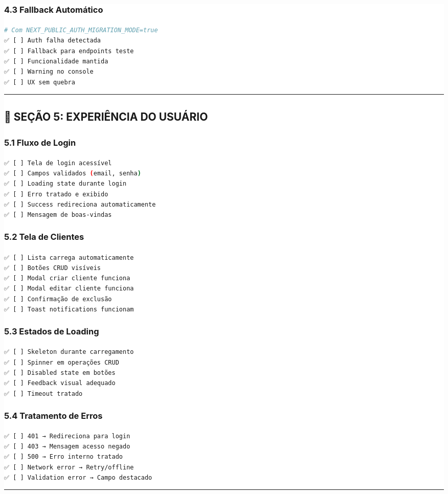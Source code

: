 ### **4.3 Fallback Automático**
```bash
# Com NEXT_PUBLIC_AUTH_MIGRATION_MODE=true
✅ [ ] Auth falha detectada
✅ [ ] Fallback para endpoints teste
✅ [ ] Funcionalidade mantida
✅ [ ] Warning no console
✅ [ ] UX sem quebra
```

---

## 🎨 **SEÇÃO 5: EXPERIÊNCIA DO USUÁRIO**

### **5.1 Fluxo de Login**
```bash
✅ [ ] Tela de login acessível
✅ [ ] Campos validados (email, senha)
✅ [ ] Loading state durante login
✅ [ ] Erro tratado e exibido
✅ [ ] Success redireciona automaticamente
✅ [ ] Mensagem de boas-vindas
```

### **5.2 Tela de Clientes**
```bash
✅ [ ] Lista carrega automaticamente
✅ [ ] Botões CRUD visíveis
✅ [ ] Modal criar cliente funciona
✅ [ ] Modal editar cliente funciona
✅ [ ] Confirmação de exclusão
✅ [ ] Toast notifications funcionam
```

### **5.3 Estados de Loading**
```bash
✅ [ ] Skeleton durante carregamento
✅ [ ] Spinner em operações CRUD
✅ [ ] Disabled state em botões
✅ [ ] Feedback visual adequado
✅ [ ] Timeout tratado
```

### **5.4 Tratamento de Erros**
```bash
✅ [ ] 401 → Redireciona para login
✅ [ ] 403 → Mensagem acesso negado
✅ [ ] 500 → Erro interno tratado
✅ [ ] Network error → Retry/offline
✅ [ ] Validation error → Campo destacado
```

---